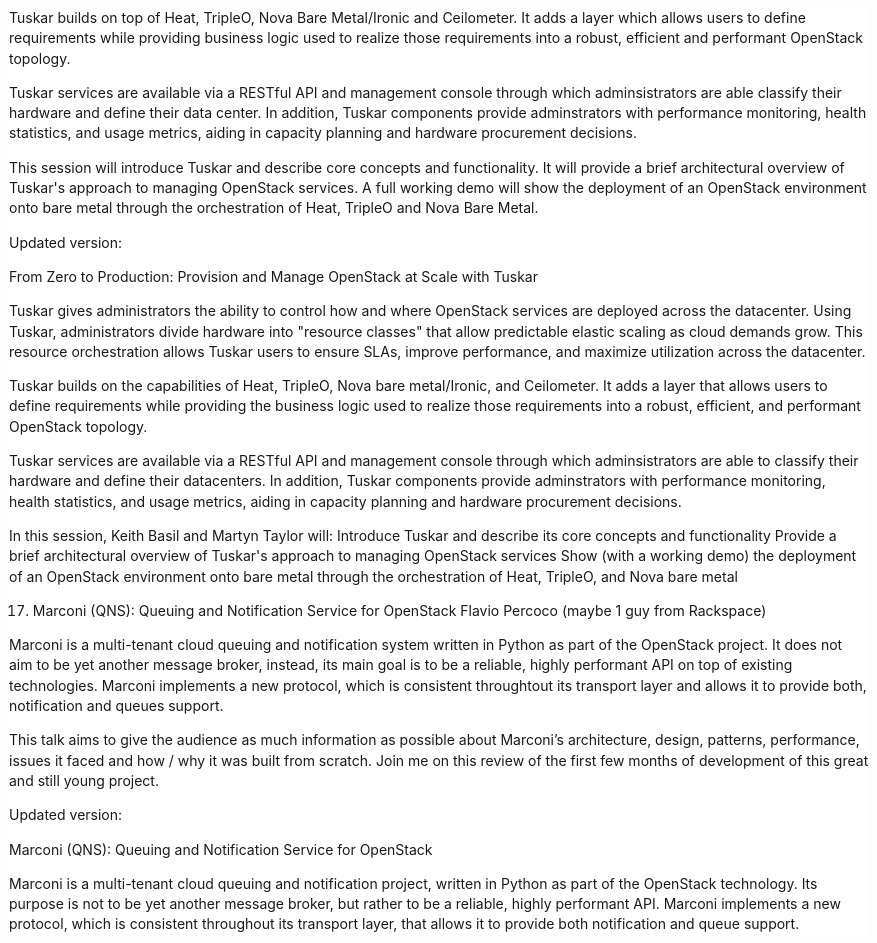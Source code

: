 Tuskar builds on top of Heat, TripleO, Nova Bare Metal/Ironic and Ceilometer. It adds a layer which allows users to define requirements while providing business logic used to realize those requirements into a robust, efficient and performant OpenStack topology.

Tuskar services are available via a RESTful API and management console through which adminsistrators are able classify their hardware and define their data center. In addition, Tuskar components provide adminstrators with performance monitoring, health statistics, and usage metrics, aiding in capacity planning and hardware procurement decisions.

This session will introduce Tuskar and describe core concepts and functionality. It will provide a brief architectural overview of Tuskar's approach to managing OpenStack services. A full working demo will show the deployment of an OpenStack environment onto bare metal through the orchestration of Heat, TripleO and Nova Bare Metal.

Updated version:

From Zero to Production: Provision and Manage OpenStack at Scale with Tuskar

Tuskar gives administrators the ability to control how and where OpenStack services are deployed across the datacenter. Using Tuskar, administrators divide hardware into "resource classes" that allow predictable elastic scaling as cloud demands grow. This resource orchestration allows Tuskar users to ensure SLAs, improve performance, and maximize utilization across the datacenter.

Tuskar builds on the capabilities of Heat, TripleO, Nova bare metal/Ironic, and Ceilometer. It adds a layer that allows users to define requirements while providing the business logic used to realize those requirements into a robust, efficient, and performant OpenStack topology.

Tuskar services are available via a RESTful API and management console through which adminsistrators are able to classify their hardware and define their datacenters. In addition, Tuskar components provide adminstrators with performance monitoring, health statistics, and usage metrics, aiding in capacity planning and hardware procurement decisions.

In this session, Keith Basil and Martyn Taylor will: Introduce Tuskar and describe its core concepts and functionality Provide a brief architectural overview of Tuskar's approach to managing OpenStack services Show (with a working demo) the deployment of an OpenStack environment onto bare metal through the orchestration of Heat, TripleO, and Nova bare metal

17) Marconi (QNS): Queuing and Notification Service for OpenStack Flavio Percoco (maybe 1 guy from Rackspace)

Marconi is a multi-tenant cloud queuing and notification system written in Python as part of the OpenStack project. It does not aim to be yet another message broker, instead, its main goal is to be a reliable, highly performant API on top of existing technologies. Marconi implements a new protocol, which is consistent throughtout its transport layer and allows it to provide both, notification and queues support.

This talk aims to give the audience as much information as possible about Marconi’s architecture, design, patterns, performance, issues it faced and how / why it was built from scratch. Join me on this review of the first few months of development of this great and still young project.

Updated version:

Marconi (QNS): Queuing and Notification Service for OpenStack

Marconi is a multi-tenant cloud queuing and notification project, written in Python as part of the OpenStack technology. Its purpose is not to be yet another message broker, but rather to be a reliable, highly performant API. Marconi implements a new protocol, which is consistent throughout its transport layer, that allows it to provide both notification and queue support.
